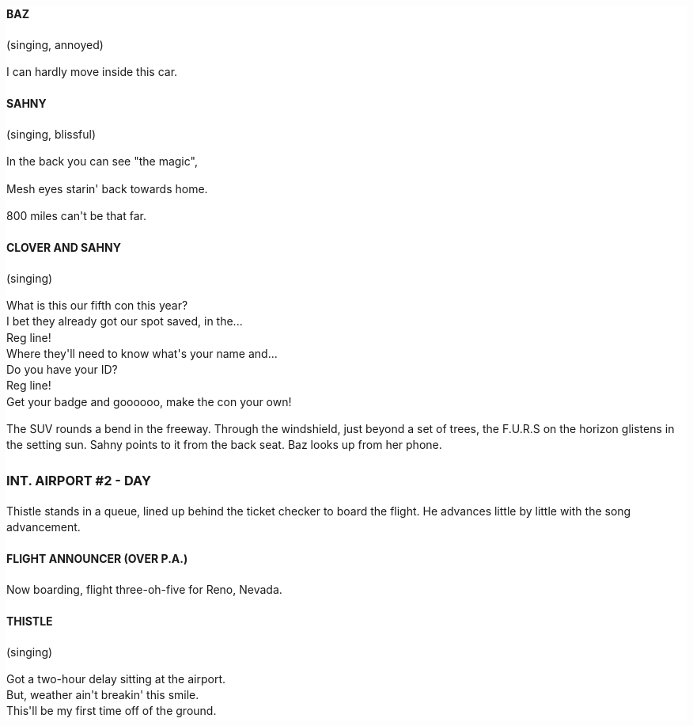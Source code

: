 <div class="dialogue">
<h4>BAZ</h4>
<p class="parenthetical">(singing, annoyed)</p>
<p>I can hardly move inside this car.</p>
</div>

<div class="dialogue">
<h4>SAHNY</h4>
<p class="parenthetical">(singing, blissful)</p>
<p>In the back you can see "the magic",</p>
<p>Mesh eyes starin' back towards home.</p>
<p>800 miles can't be that far.</p>
</div>

<div class="dialogue">
<h4>CLOVER AND SAHNY</h4>
<p class="parenthetical">(singing)</p>
<p>What is this our fifth con this year?
<br>
I bet they already got our spot saved, in the...
<br>
Reg line!
<br>
Where they'll need to know what's your name and...
<br>
Do you have your ID?
<br>
Reg line!
<br>
Get your badge and goooooo, make the con your own!</p>
</div>

<p>The SUV rounds a bend in the freeway. Through the windshield, just beyond a set of trees, the F.U.R.S on the horizon glistens in the setting sun. Sahny points to it from the back seat. Baz looks up from her phone.</p>

<h3>INT. AIRPORT #2 - DAY</h3>

<p>Thistle stands in a queue, lined up behind the ticket checker to board the flight. He advances little by little with the song advancement.</p>

<div class="dialogue">
<h4>FLIGHT ANNOUNCER (OVER P.A.)</h4>
<p>Now boarding, flight three-oh-five for Reno, Nevada.</p>
</div>

<div class="dialogue">
<h4>THISTLE</h4>
<p class="parenthetical">(singing)</p>
<p>Got a two-hour delay sitting at the airport.
<br>
But, weather ain't breakin' this smile.
<br>
This'll be my first time off of the ground.</p>
</div>
